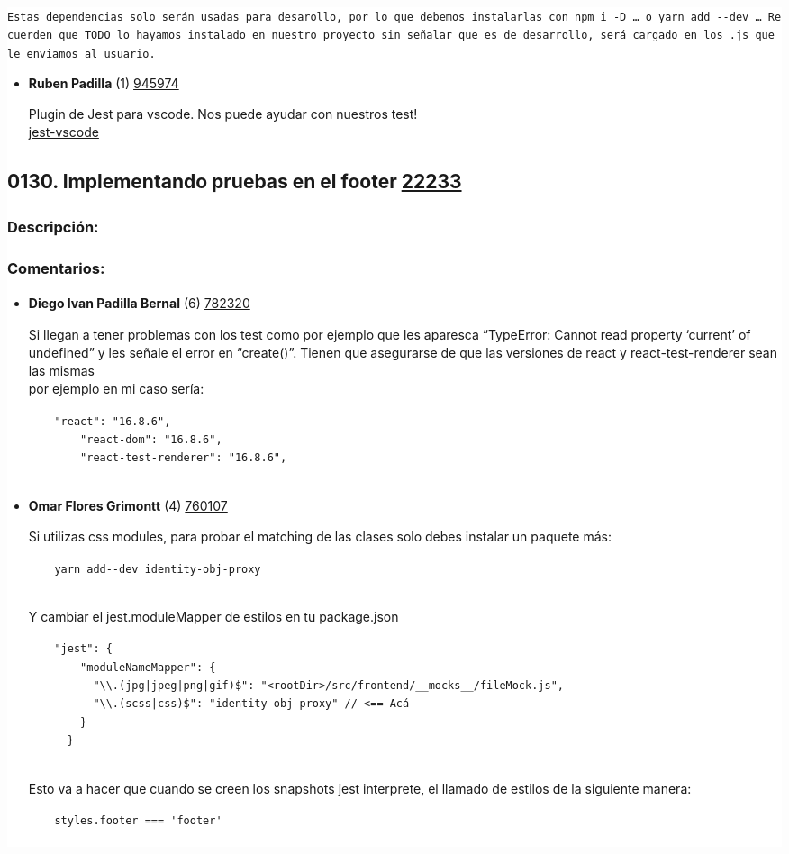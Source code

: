 	Estas dependencias solo serán usadas para desarollo, por lo que debemos instalarlas con npm i -D … o yarn add --dev … Recuerden que TODO lo hayamos instalado en nuestro proyecto sin señalar que es de desarrollo, será cargado en los .js que le enviamos al usuario.

* **Ruben Padilla** (1) [945974](https://platzi.com/comentario/945974/) 

	Plugin de Jest para vscode. Nos puede ayudar con nuestros test!  
	[jest-vscode](https://marketplace.visualstudio.com/items?itemName=Orta.vscode-jest)

## 0130. Implementando pruebas en el footer [22233](https://platzi.com/clases/1648-bff-2019/22233-implementando-pruebas-en-el-footer/)

### Descripción:


### Comentarios:

* **Diego Ivan Padilla Bernal** (6) [782320](https://platzi.com/comentario/782320/) 

	Si llegan a tener problemas con los test como por ejemplo que les aparesca “TypeError: Cannot read property ‘current’ of undefined” y les señale el error en “create(<Componente/>)”. Tienen que asegurarse de que las versiones de react y react-test-renderer sean las mismas  
	por ejemplo en mi caso sería:
	``` 
	    "react": "16.8.6",
	        "react-dom": "16.8.6",
	        "react-test-renderer": "16.8.6",
	    
	```

* **Omar Flores Grimontt** (4) [760107](https://platzi.com/comentario/760107/) 

	Si utilizas css modules, para probar el matching de las clases solo debes instalar un paquete más:
	``` 
	    yarn add--dev identity-obj-proxy
	    
	```
	
	Y cambiar el jest.moduleMapper de estilos en tu package.json
	``` 
	    "jest": {
	        "moduleNameMapper": {
	          "\\.(jpg|jpeg|png|gif)$": "<rootDir>/src/frontend/__mocks__/fileMock.js",
	          "\\.(scss|css)$": "identity-obj-proxy" // <== Acá
	        }
	      }
	    
	```
	
	Esto va a hacer que cuando se creen los snapshots jest interprete, el llamado de estilos de la siguiente manera:
	``` 
	    styles.footer === 'footer'
	    
	```
	